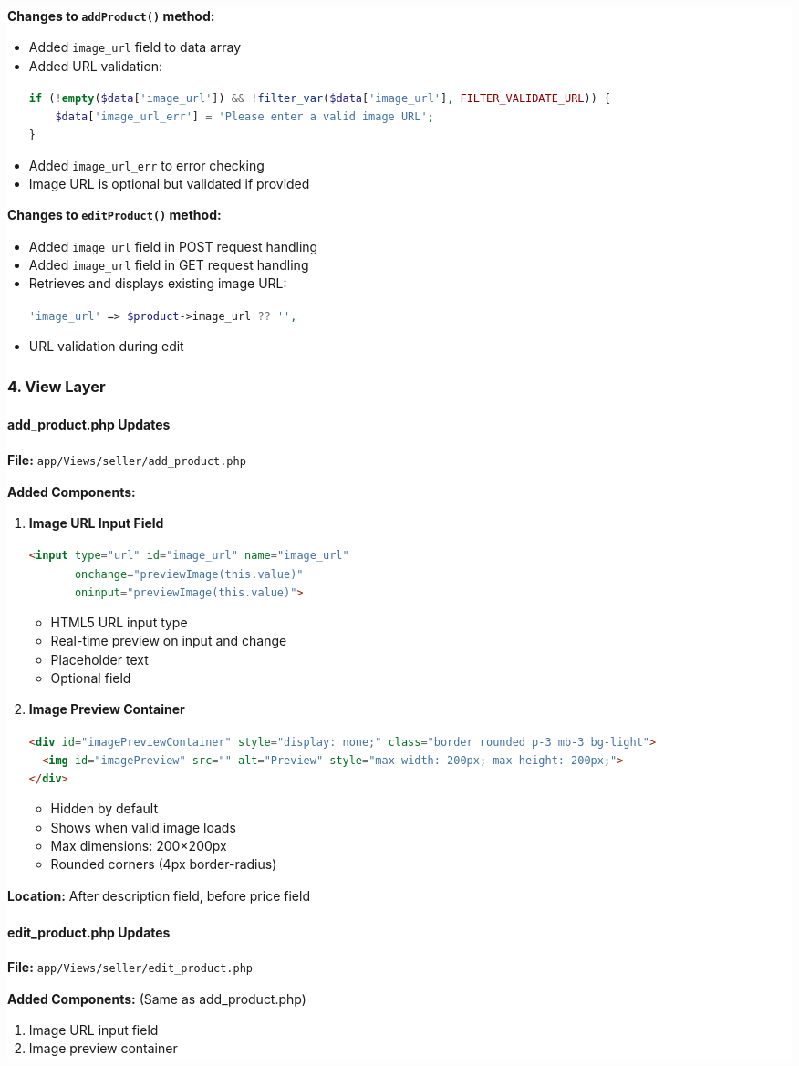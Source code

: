**Changes to `addProduct()` method:**
- Added `image_url` field to data array
- Added URL validation:
  ```php
  if (!empty($data['image_url']) && !filter_var($data['image_url'], FILTER_VALIDATE_URL)) {
      $data['image_url_err'] = 'Please enter a valid image URL';
  }
  ```
- Added `image_url_err` to error checking
- Image URL is optional but validated if provided

**Changes to `editProduct()` method:**
- Added `image_url` field in POST request handling
- Added `image_url` field in GET request handling
- Retrieves and displays existing image URL:
  ```php
  'image_url' => $product->image_url ?? '',
  ```
- URL validation during edit

### 4. **View Layer**

#### add_product.php Updates
**File:** `app/Views/seller/add_product.php`

**Added Components:**
1. **Image URL Input Field**
   ```html
   <input type="url" id="image_url" name="image_url" 
          onchange="previewImage(this.value)" 
          oninput="previewImage(this.value)">
   ```
   - HTML5 URL input type
   - Real-time preview on input and change
   - Placeholder text
   - Optional field

2. **Image Preview Container**
   ```html
   <div id="imagePreviewContainer" style="display: none;" class="border rounded p-3 mb-3 bg-light">
     <img id="imagePreview" src="" alt="Preview" style="max-width: 200px; max-height: 200px;">
   </div>
   ```
   - Hidden by default
   - Shows when valid image loads
   - Max dimensions: 200×200px
   - Rounded corners (4px border-radius)

**Location:** After description field, before price field

#### edit_product.php Updates
**File:** `app/Views/seller/edit_product.php`

**Added Components:** (Same as add_product.php)
1. Image URL input field
2. Image preview container
